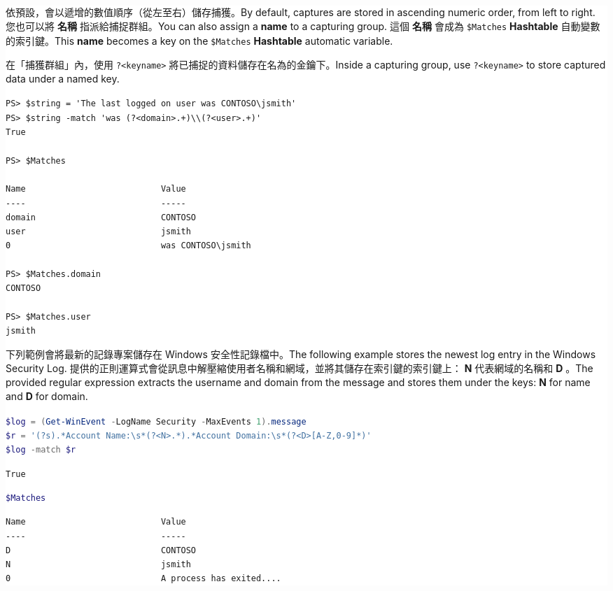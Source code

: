 <span data-ttu-id="b5b5c-213">依預設，會以遞增的數值順序（從左至右）儲存捕獲。</span><span class="sxs-lookup"><span data-stu-id="b5b5c-213">By default, captures are stored in ascending numeric order, from left to right.</span></span>
<span data-ttu-id="b5b5c-214">您也可以將 **名稱** 指派給捕捉群組。</span><span class="sxs-lookup"><span data-stu-id="b5b5c-214">You can also assign a **name** to a capturing group.</span></span> <span data-ttu-id="b5b5c-215">這個 **名稱** 會成為 `$Matches` **Hashtable** 自動變數的索引鍵。</span><span class="sxs-lookup"><span data-stu-id="b5b5c-215">This **name** becomes a key on the `$Matches` **Hashtable** automatic variable.</span></span>

<span data-ttu-id="b5b5c-216">在「捕獲群組」內，使用 `?<keyname>` 將已捕捉的資料儲存在名為的金鑰下。</span><span class="sxs-lookup"><span data-stu-id="b5b5c-216">Inside a capturing group, use `?<keyname>` to store captured data under a named key.</span></span>

```
PS> $string = 'The last logged on user was CONTOSO\jsmith'
PS> $string -match 'was (?<domain>.+)\\(?<user>.+)'
True

PS> $Matches

Name                           Value
----                           -----
domain                         CONTOSO
user                           jsmith
0                              was CONTOSO\jsmith

PS> $Matches.domain
CONTOSO

PS> $Matches.user
jsmith
```

<span data-ttu-id="b5b5c-217">下列範例會將最新的記錄專案儲存在 Windows 安全性記錄檔中。</span><span class="sxs-lookup"><span data-stu-id="b5b5c-217">The following example stores the newest log entry in the Windows Security Log.</span></span>
<span data-ttu-id="b5b5c-218">提供的正則運算式會從訊息中解壓縮使用者名稱和網域，並將其儲存在索引鍵的索引鍵上： **N** 代表網域的名稱和 **D** 。</span><span class="sxs-lookup"><span data-stu-id="b5b5c-218">The provided regular expression extracts the username and domain from the message and stores them under the keys: **N** for name and **D** for domain.</span></span>

```powershell
$log = (Get-WinEvent -LogName Security -MaxEvents 1).message
$r = '(?s).*Account Name:\s*(?<N>.*).*Account Domain:\s*(?<D>[A-Z,0-9]*)'
$log -match $r
```

```Output
True
```

```powershell
$Matches
```

```Output
Name                           Value
----                           -----
D                              CONTOSO
N                              jsmith
0                              A process has exited....
```
